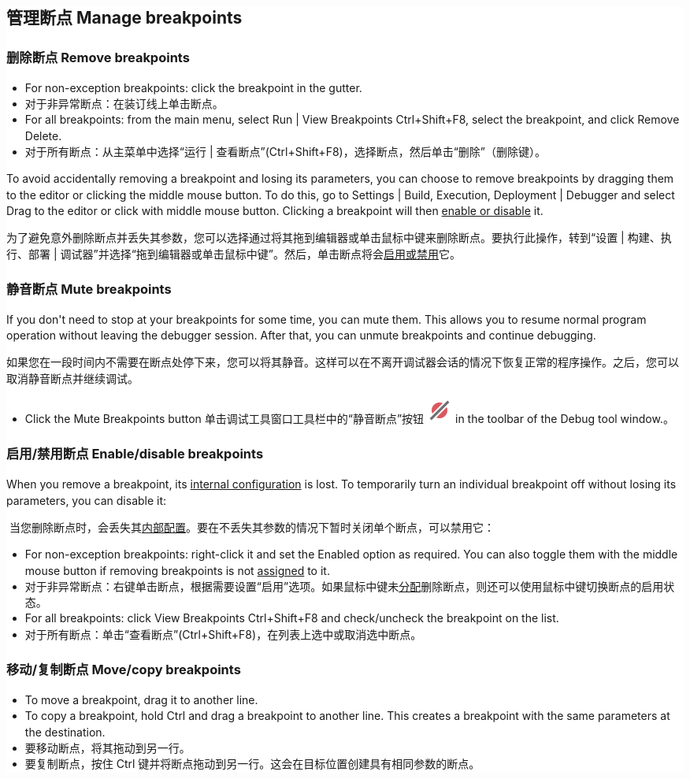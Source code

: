 ## 管理断点 Manage breakpoints﻿

### 删除断点  Remove breakpoints﻿

- For non-exception breakpoints: click the breakpoint in the gutter.
- 对于非异常断点：在装订线上单击断点。
- For all breakpoints: from the main menu, select Run | View Breakpoints Ctrl+Shift+F8, select the breakpoint, and click Remove Delete.
- 对于所有断点：从主菜单中选择“运行 | 查看断点”(Ctrl+Shift+F8)，选择断点，然后单击“删除”（删除键）。

To avoid accidentally removing a breakpoint and losing its parameters, you can choose to remove breakpoints by dragging them to the editor or clicking the middle mouse button. To do this, go to Settings | Build, Execution, Deployment | Debugger and select Drag to the editor or click with middle mouse button. Clicking a breakpoint will then [enable or disable](https://www.jetbrains.com/help/go/using-breakpoints.html#disable) it.

​	为了避免意外删除断点并丢失其参数，您可以选择通过将其拖到编辑器或单击鼠标中键来删除断点。要执行此操作，转到“设置 | 构建、执行、部署 | 调试器”并选择“拖到编辑器或单击鼠标中键”。然后，单击断点将会[启用或禁用](https://www.jetbrains.com/help/go/using-breakpoints.html#disable)它。

### 静音断点 Mute breakpoints﻿

If you don't need to stop at your breakpoints for some time, you can mute them. This allows you to resume normal program operation without leaving the debugger session. After that, you can unmute breakpoints and continue debugging.

​	如果您在一段时间内不需要在断点处停下来，您可以将其静音。这样可以在不离开调试器会话的情况下恢复正常的程序操作。之后，您可以取消静音断点并继续调试。 

- Click the Mute Breakpoints button 单击调试工具窗口工具栏中的“静音断点”按钮 ![Mute Breakpoints button](Breakpoints_img/app.debugger.muteBreakpoints.svg) in the toolbar of the Debug tool window.。

### 启用/禁用断点 Enable/disable breakpoints﻿

When you remove a breakpoint, its [internal configuration](https://www.jetbrains.com/help/go/using-breakpoints.html#breakpoint-properties) is lost. To temporarily turn an individual breakpoint off without losing its parameters, you can disable it:

​	当您删除断点时，会丢失其[内部配置](https://www.jetbrains.com/help/go/using-breakpoints.html#breakpoint-properties)。要在不丢失其参数的情况下暂时关闭单个断点，可以禁用它： 

- For non-exception breakpoints: right-click it and set the Enabled option as required. You can also toggle them with the middle mouse button if removing breakpoints is not [assigned](https://www.jetbrains.com/help/go/using-breakpoints.html#remove) to it.
- 对于非异常断点：右键单击断点，根据需要设置“启用”选项。如果鼠标中键未[分配](https://www.jetbrains.com/help/go/using-breakpoints.html#remove)删除断点，则还可以使用鼠标中键切换断点的启用状态。
- For all breakpoints: click View Breakpoints Ctrl+Shift+F8 and check/uncheck the breakpoint on the list.
- 对于所有断点：单击“查看断点”(Ctrl+Shift+F8)，在列表上选中或取消选中断点。

### 移动/复制断点  Move/copy breakpoints﻿

- To move a breakpoint, drag it to another line.
- To copy a breakpoint, hold Ctrl and drag a breakpoint to another line. This creates a breakpoint with the same parameters at the destination.
- 要移动断点，将其拖动到另一行。
- 要复制断点，按住 Ctrl 键并将断点拖动到另一行。这会在目标位置创建具有相同参数的断点。
